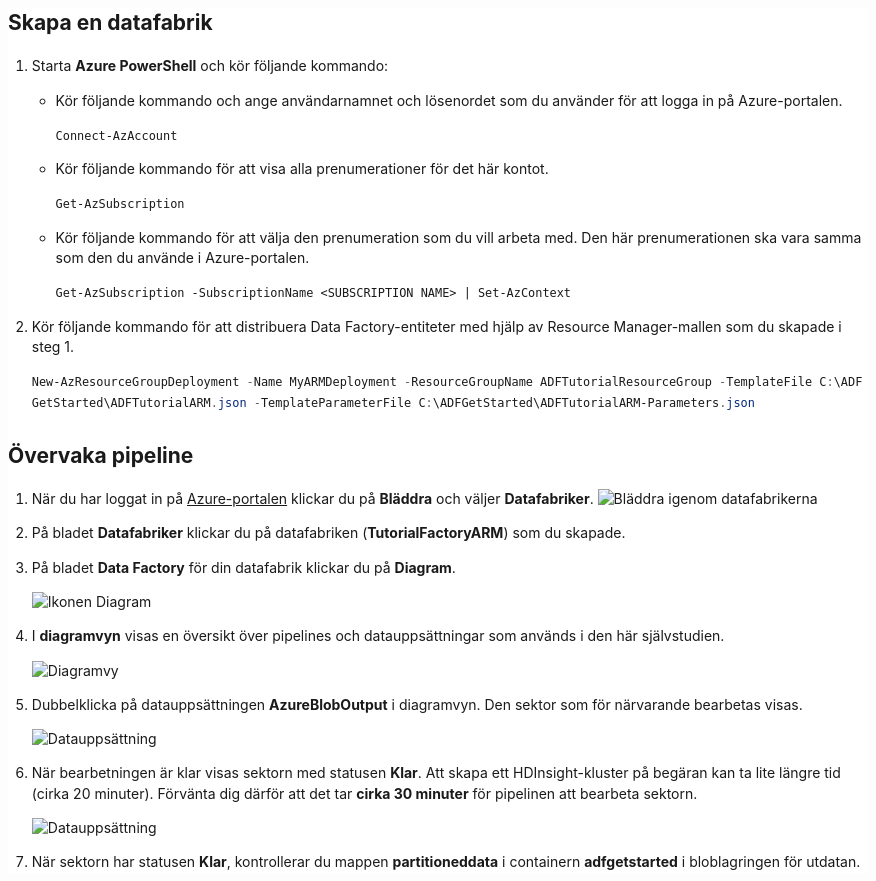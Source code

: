 ## <a name="create-data-factory"></a>Skapa en datafabrik
1. Starta **Azure PowerShell** och kör följande kommando: 
   * Kör följande kommando och ange användarnamnet och lösenordet som du använder för att logga in på Azure-portalen.
     ```PowerShell
     Connect-AzAccount
     ```  
   * Kör följande kommando för att visa alla prenumerationer för det här kontot.
     ```PowerShell
     Get-AzSubscription
     ``` 
   * Kör följande kommando för att välja den prenumeration som du vill arbeta med. Den här prenumerationen ska vara samma som den du använde i Azure-portalen.
     ```
     Get-AzSubscription -SubscriptionName <SUBSCRIPTION NAME> | Set-AzContext
     ```   
2. Kör följande kommando för att distribuera Data Factory-entiteter med hjälp av Resource Manager-mallen som du skapade i steg 1. 

    ```PowerShell
    New-AzResourceGroupDeployment -Name MyARMDeployment -ResourceGroupName ADFTutorialResourceGroup -TemplateFile C:\ADFGetStarted\ADFTutorialARM.json -TemplateParameterFile C:\ADFGetStarted\ADFTutorialARM-Parameters.json
    ```

## <a name="monitor-pipeline"></a>Övervaka pipeline
1. När du har loggat in på [Azure-portalen](https://portal.azure.com/) klickar du på **Bläddra** och väljer **Datafabriker**.
     ![Bläddra igenom datafabrikerna](./media/data-factory-build-your-first-pipeline-using-arm/BrowseDataFactories.png)
2. På bladet **Datafabriker** klickar du på datafabriken (**TutorialFactoryARM**) som du skapade.    
3. På bladet **Data Factory** för din datafabrik klickar du på **Diagram**.

     ![Ikonen Diagram](./media/data-factory-build-your-first-pipeline-using-arm/DiagramTile.png)
4. I **diagramvyn** visas en översikt över pipelines och datauppsättningar som används i den här självstudien.
   
   ![Diagramvy](./media/data-factory-build-your-first-pipeline-using-arm/DiagramView.png) 
5. Dubbelklicka på datauppsättningen **AzureBlobOutput** i diagramvyn. Den sektor som för närvarande bearbetas visas.
   
    ![Datauppsättning](./media/data-factory-build-your-first-pipeline-using-arm/AzureBlobOutput.png)
6. När bearbetningen är klar visas sektorn med statusen **Klar**. Att skapa ett HDInsight-kluster på begäran kan ta lite längre tid (cirka 20 minuter). Förvänta dig därför att det tar **cirka 30 minuter** för pipelinen att bearbeta sektorn.
   
    ![Datauppsättning](./media/data-factory-build-your-first-pipeline-using-arm/SliceReady.png)    
7. När sektorn har statusen **Klar**, kontrollerar du mappen **partitioneddata** i containern **adfgetstarted** i bloblagringen för utdatan.  
